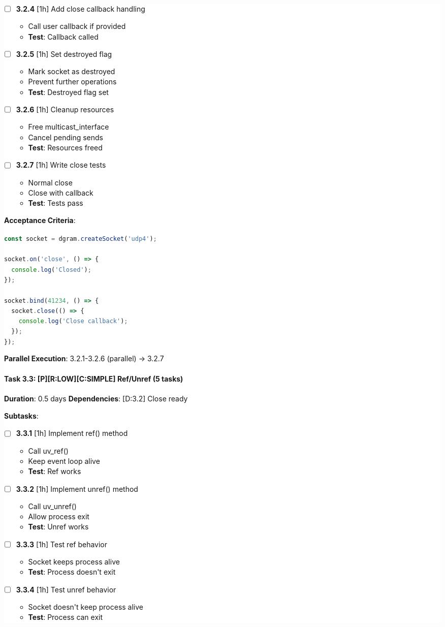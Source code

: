 - [ ] **3.2.4** [1h] Add close callback handling
  - Call user callback if provided
  - **Test**: Callback called

- [ ] **3.2.5** [1h] Set destroyed flag
  - Mark socket as destroyed
  - Prevent further operations
  - **Test**: Destroyed flag set

- [ ] **3.2.6** [1h] Cleanup resources
  - Free multicast_interface
  - Cancel pending sends
  - **Test**: Resources freed

- [ ] **3.2.7** [1h] Write close tests
  - Normal close
  - Close with callback
  - **Test**: Tests pass

**Acceptance Criteria**:
```javascript
const socket = dgram.createSocket('udp4');

socket.on('close', () => {
  console.log('Closed');
});

socket.bind(41234, () => {
  socket.close(() => {
    console.log('Close callback');
  });
});
```

**Parallel Execution**: 3.2.1-3.2.6 (parallel) → 3.2.7

#### Task 3.3: [P][R:LOW][C:SIMPLE] Ref/Unref (5 tasks)
**Duration**: 0.5 days
**Dependencies**: [D:3.2] Close ready

**Subtasks**:
- [ ] **3.3.1** [1h] Implement ref() method
  - Call uv_ref()
  - Keep event loop alive
  - **Test**: Ref works

- [ ] **3.3.2** [1h] Implement unref() method
  - Call uv_unref()
  - Allow process exit
  - **Test**: Unref works

- [ ] **3.3.3** [1h] Test ref behavior
  - Socket keeps process alive
  - **Test**: Process doesn't exit

- [ ] **3.3.4** [1h] Test unref behavior
  - Socket doesn't keep process alive
  - **Test**: Process can exit
